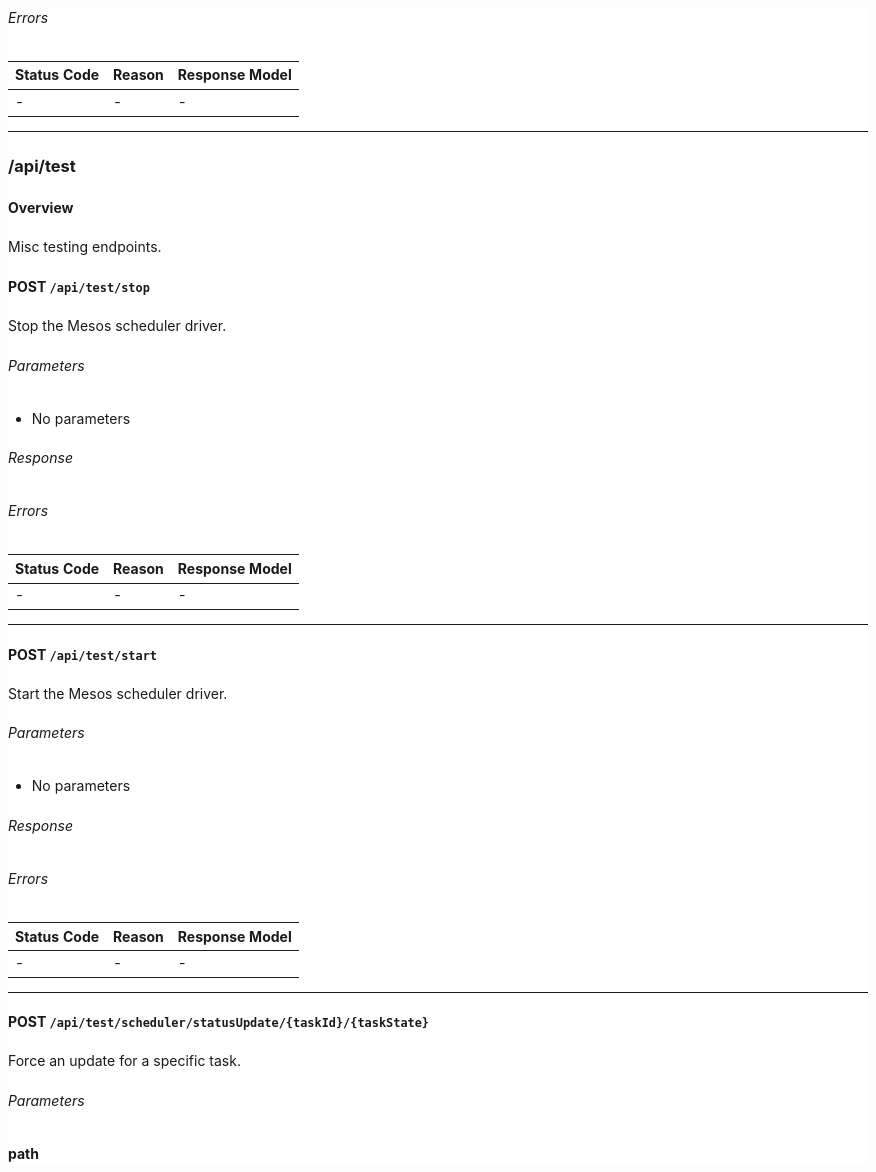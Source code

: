 
###### Errors
| Status Code | Reason      | Response Model |
|-------------|-------------|----------------|
| - | - | - |


- - -
### <a name="endpoint-/api/test"></a> /api/test
#### Overview
Misc testing endpoints.

#### **POST** `/api/test/stop`

Stop the Mesos scheduler driver.


###### Parameters
- No parameters

###### Response



###### Errors
| Status Code | Reason      | Response Model |
|-------------|-------------|----------------|
| - | - | - |


- - -
#### **POST** `/api/test/start`

Start the Mesos scheduler driver.


###### Parameters
- No parameters

###### Response



###### Errors
| Status Code | Reason      | Response Model |
|-------------|-------------|----------------|
| - | - | - |


- - -
#### **POST** `/api/test/scheduler/statusUpdate/{taskId}/{taskState}`

Force an update for a specific task.


###### Parameters
**path**
